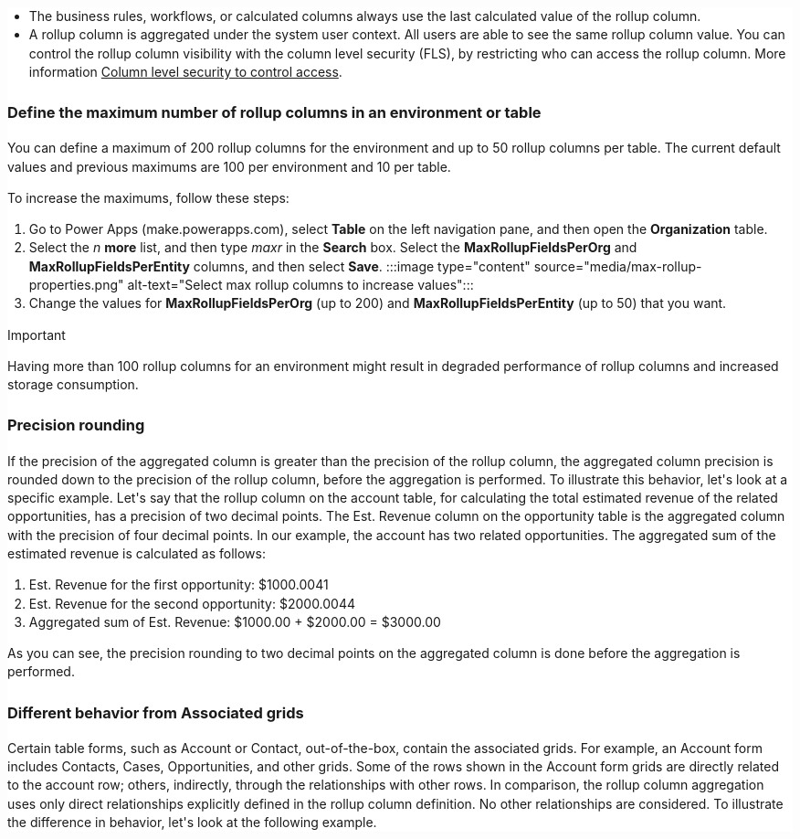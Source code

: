 - The business rules, workflows, or calculated columns always use the last calculated value of the rollup column.  
- A rollup column is aggregated under the system user context. All users are able to see the same rollup column value. You can control the rollup column visibility with the column level security (FLS), by restricting who can access the rollup column. More information  [Column level security to control access](/dynamics365/customer-engagement/admin/field-level-security). 

### Define the maximum number of rollup columns in an environment or table

You can define a maximum of 200 rollup columns for the environment and up to 50 rollup columns per table. The current default values and previous maximums are 100 per environment and 10 per table.

To increase the maximums, follow these steps:

1. Go to Power Apps (make.powerapps.com), select **Table** on the left navigation pane, and then open the **Organization** table. 
1. Select the *n* **more** list, and then type *maxr* in the **Search** box. Select the **MaxRollupFieldsPerOrg** and **MaxRollupFieldsPerEntity** columns, and then select **Save**.
   :::image type="content" source="media/max-rollup-properties.png" alt-text="Select max rollup columns to increase values":::
1. Change the values for **MaxRollupFieldsPerOrg** (up to 200) and **MaxRollupFieldsPerEntity** (up to 50) that you want.

> [!IMPORTANT]
> Having more than 100 rollup columns for an environment might result in degraded performance of rollup columns and increased storage consumption.  

### Precision rounding
 
If the precision of the aggregated column is greater than the precision of the rollup column, the aggregated column precision is rounded down to the precision of the rollup column, before the aggregation is performed. To illustrate this behavior, let's look at a specific example. Let's say that the rollup column on the account table, for calculating the total estimated revenue of the related opportunities, has a precision of two decimal points. The Est. Revenue column on the opportunity table is the aggregated column with the precision of four decimal points. In our example, the account has two related opportunities. The aggregated sum of the estimated revenue is calculated as follows:  
  
1. Est. Revenue for the first opportunity: $1000.0041  
1. Est. Revenue for the second opportunity: $2000.0044  
1. Aggregated sum of Est. Revenue: $1000.00 + $2000.00 = $3000.00

As you can see, the precision rounding to two decimal points on the aggregated column is done before the aggregation is performed.  
  
### Different behavior from Associated grids
 
Certain table  forms, such as Account or Contact, out-of-the-box, contain the associated grids. For example, an Account form includes Contacts, Cases, Opportunities, and other grids. Some of the rows shown in the Account form grids are directly related to the account row; others, indirectly, through the relationships with other rows. In comparison, the rollup column aggregation uses only direct relationships explicitly defined in the rollup column definition. No other relationships are considered. To illustrate the difference in behavior, let's look at the following example.  
  
